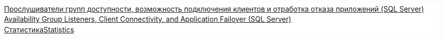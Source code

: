  <span data-ttu-id="08662-324">[Прослушиватели групп доступности, возможность подключения клиентов и отработка отказа приложений (SQL Server)](../../listeners-client-connectivity-application-failover.md) </span><span class="sxs-lookup"><span data-stu-id="08662-324">[Availability Group Listeners, Client Connectivity, and Application Failover &#40;SQL Server&#41;](../../listeners-client-connectivity-application-failover.md) </span></span>  
 [<span data-ttu-id="08662-325">Статистика</span><span class="sxs-lookup"><span data-stu-id="08662-325">Statistics</span></span>](../../../relational-databases/statistics/statistics.md)  
  
  
